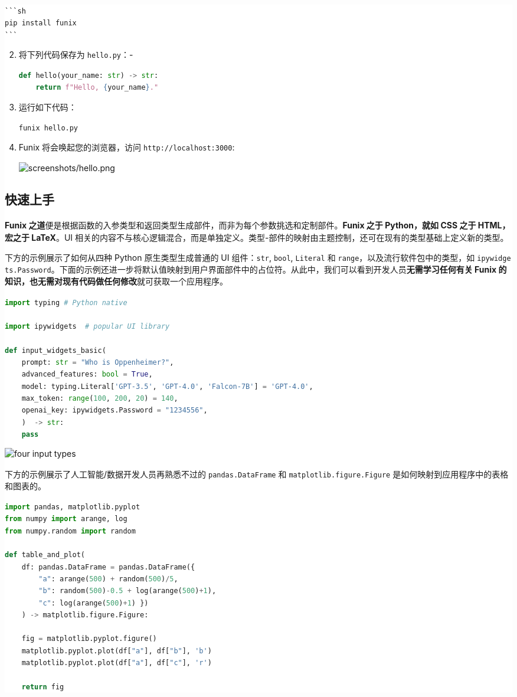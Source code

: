     ```sh
    pip install funix
    ```

2. 将下列代码保存为 `hello.py`：-

    ```python
    def hello(your_name: str) -> str:
        return f"Hello, {your_name}."
    ```

3. 运行如下代码：

    ```bash
    funix hello.py
    ```

4. Funix 将会唤起您的浏览器，访问 `http://localhost:3000`:

    ![screenshots/hello.png](https://github.com/TexteaInc/funix-doc/raw/main/screenshots/hello.png)



## 快速上手

**Funix 之道**便是根据函数的入参类型和返回类型生成部件，而非为每个参数挑选和定制部件。**Funix 之于 Python，就如 CSS 之于 HTML，宏之于 LaTeX**。UI 相关的内容不与核心逻辑混合，而是单独定义。类型-部件的映射由主题控制，还可在现有的类型基础上定义新的类型。

下方的示例展示了如何从四种 Python 原生类型生成普通的 UI 组件：`str`, `bool`, `Literal` 和 `range`，以及流行软件包中的类型，如 `ipywidgets.Password`。下面的示例还进一步将默认值映射到用户界面部件中的占位符。从此中，我们可以看到开发人员**无需学习任何有关 Funix 的知识，也无需对现有代码做任何修改**就可获取一个应用程序。

```python
import typing # Python native 

import ipywidgets  # popular UI library 

def input_widgets_basic(
    prompt: str = "Who is Oppenheimer?",
    advanced_features: bool = True,
    model: typing.Literal['GPT-3.5', 'GPT-4.0', 'Falcon-7B'] = 'GPT-4.0',
    max_token: range(100, 200, 20) = 140,
    openai_key: ipywidgets.Password = "1234556",
    )  -> str:
    pass
```

![four input types](https://raw.githubusercontent.com/TexteaInc/funix-doc/main/screenshots/input_widgets.png)

下方的示例展示了人工智能/数据开发人员再熟悉不过的 `pandas.DataFrame` 和 `matplotlib.figure.Figure` 是如何映射到应用程序中的表格和图表的。

```python
import pandas, matplotlib.pyplot
from numpy import arange, log
from numpy.random import random

def table_and_plot(
    df: pandas.DataFrame = pandas.DataFrame({
        "a": arange(500) + random(500)/5,
        "b": random(500)-0.5 + log(arange(500)+1),
        "c": log(arange(500)+1) })
    ) -> matplotlib.figure.Figure:

    fig = matplotlib.pyplot.figure()
    matplotlib.pyplot.plot(df["a"], df["b"], 'b')
    matplotlib.pyplot.plot(df["a"], df["c"], 'r')

    return fig
```
